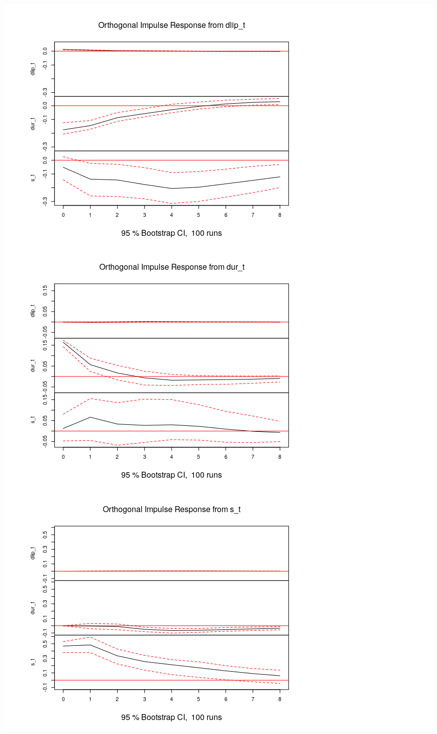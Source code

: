 ![](ex07_files/figure-gfm/unnamed-chunk-6-1.png)![](ex07_files/figure-gfm/unnamed-chunk-6-2.png)![](ex07_files/figure-gfm/unnamed-chunk-6-3.png)